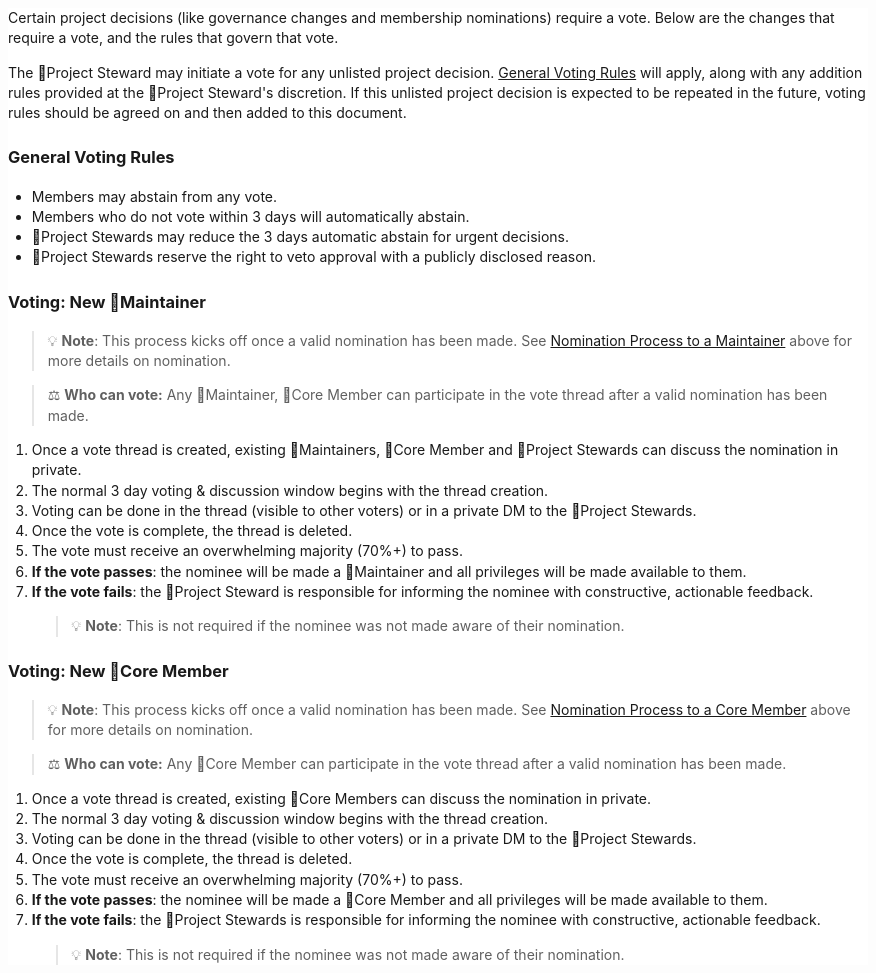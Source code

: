 Certain project decisions (like governance changes and membership nominations) require a vote. Below are the changes
that require a vote, and the rules that govern that vote.

The 👮Project Steward may initiate a vote for any unlisted project decision.
[General Voting Rules](#general-voting-rules) will apply, along with any addition rules provided at the 👮Project
Steward's discretion. If this unlisted project decision is expected to be repeated in the future, voting rules
should be agreed on and then added to this document.

### General Voting Rules

- Members may abstain from any vote.
- Members who do not vote within 3 days will automatically abstain.
- 👮Project Stewards may reduce the 3 days automatic abstain for urgent decisions.
- 👮Project Stewards reserve the right to veto approval with a publicly disclosed reason.

### Voting: New 🥈Maintainer

> 💡 **Note**: This process kicks off once a valid nomination has been made.
> See [Nomination Process to a Maintainer](#nomination-process-to-maintainer) above for more
> details on nomination.

> ⚖️ **Who can vote:** Any 🥈Maintainer, 🥇Core Member can participate in the vote thread after a valid nomination has
> been made.

1. Once a vote thread is created, existing 🥈Maintainers, 🥇Core Member and 👮Project Stewards can discuss the nomination
   in private.
2. The normal 3 day voting & discussion window begins with the thread creation.
3. Voting can be done in the thread (visible to other voters) or in a private DM to the 👮Project Stewards.
4. Once the vote is complete, the thread is deleted.
5. The vote must receive an overwhelming majority (70%+) to pass.
6. **If the vote passes**: the nominee will be made a 🥈Maintainer and all privileges will be made available to them.
7. **If the vote fails**: the 👮Project Steward is responsible for informing the nominee with constructive, actionable
   feedback.
   > 💡 **Note**: This is not required if the nominee was not made aware of their nomination.

### Voting: New 🥇Core Member

> 💡 **Note**: This process kicks off once a valid nomination has been made.
> See [Nomination Process to a Core Member](#nomination-process-to-core-member) above for more details on
> nomination.

> ⚖️ **Who can vote:** Any 🥇Core Member can participate in the vote thread after a valid nomination has been made.

1. Once a vote thread is created, existing 🥇Core Members can discuss the nomination in private.
2. The normal 3 day voting & discussion window begins with the thread creation.
3. Voting can be done in the thread (visible to other voters) or in a private DM to the 👮Project Stewards.
4. Once the vote is complete, the thread is deleted.
5. The vote must receive an overwhelming majority (70%+) to pass.
6. **If the vote passes**: the nominee will be made a 🥇Core Member and all privileges will be made available to them.
7. **If the vote fails**: the 👮Project Stewards is responsible for informing the nominee with constructive, actionable
   feedback.
   > 💡 **Note**: This is not required if the nominee was not made aware of their nomination.
